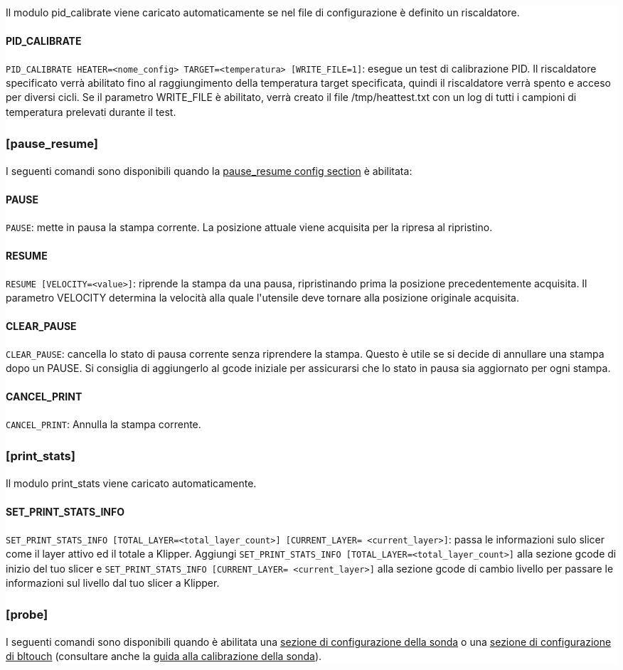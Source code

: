 Il modulo pid_calibrate viene caricato automaticamente se nel file di configurazione è definito un riscaldatore.

#### PID_CALIBRATE

`PID_CALIBRATE HEATER=<nome_config> TARGET=<temperatura> [WRITE_FILE=1]`: esegue un test di calibrazione PID. Il riscaldatore specificato verrà abilitato fino al raggiungimento della temperatura target specificata, quindi il riscaldatore verrà spento e acceso per diversi cicli. Se il parametro WRITE_FILE è abilitato, verrà creato il file /tmp/heattest.txt con un log di tutti i campioni di temperatura prelevati durante il test.

### [pause_resume]

I seguenti comandi sono disponibili quando la [pause_resume config section](Config_Reference.md#pause_resume) è abilitata:

#### PAUSE

`PAUSE`: mette in pausa la stampa corrente. La posizione attuale viene acquisita per la ripresa al ripristino.

#### RESUME

`RESUME [VELOCITY=<value>]`: riprende la stampa da una pausa, ripristinando prima la posizione precedentemente acquisita. Il parametro VELOCITY determina la velocità alla quale l'utensile deve tornare alla posizione originale acquisita.

#### CLEAR_PAUSE

`CLEAR_PAUSE`: cancella lo stato di pausa corrente senza riprendere la stampa. Questo è utile se si decide di annullare una stampa dopo un PAUSE. Si consiglia di aggiungerlo al gcode iniziale per assicurarsi che lo stato in pausa sia aggiornato per ogni stampa.

#### CANCEL_PRINT

`CANCEL_PRINT`: Annulla la stampa corrente.

### [print_stats]

Il modulo print_stats viene caricato automaticamente.

#### SET_PRINT_STATS_INFO

`SET_PRINT_STATS_INFO [TOTAL_LAYER=<total_layer_count>] [CURRENT_LAYER= <current_layer>]`: passa le informazioni sulo slicer come il layer attivo ed il totale a Klipper. Aggiungi `SET_PRINT_STATS_INFO [TOTAL_LAYER=<total_layer_count>]` alla sezione gcode di inizio del tuo slicer e `SET_PRINT_STATS_INFO [CURRENT_LAYER= <current_layer>]` alla sezione gcode di cambio livello per passare le informazioni sul livello dal tuo slicer a Klipper.

### [probe]

I seguenti comandi sono disponibili quando è abilitata una [sezione di configurazione della sonda](Config_Reference.md#probe) o una [sezione di configurazione di bltouch](Config_Reference.md#bltouch) (consultare anche la [guida alla calibrazione della sonda](Probe_Calibrate.md)).
